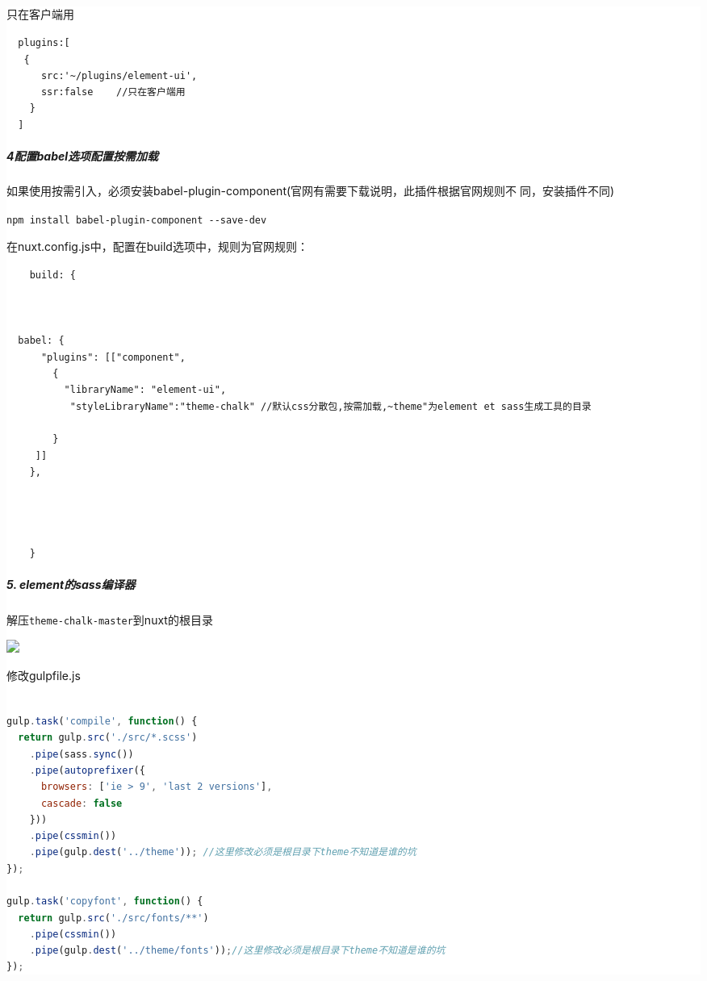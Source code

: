   只在客户端用
  ```
	plugins:[
   	 {
        src:'~/plugins/element-ui',
        ssr:false    //只在客户端用
  	  }
	]
  ```
##### 4配置babel选项配置按需加载

如果使用按需引入，必须安装babel-plugin-component(官网有需要下载说明，此插件根据官网规则不	同，安装插件不同)


````
npm install babel-plugin-component --save-dev
````


在nuxt.config.js中，配置在build选项中，规则为官网规则：

````
	build: {



  babel: {
      "plugins": [["component", 
        {
          "libraryName": "element-ui",
           "styleLibraryName":"theme-chalk" //默认css分散包,按需加载,~theme"为element et sass生成工具的目录
         
        }
     ]]
    },




 	}
````


##### 5. element的sass编译器
解压`theme-chalk-master`到nuxt的根目录

![](./img/3.png)

修改gulpfile.js

````javascript

gulp.task('compile', function() {
  return gulp.src('./src/*.scss')
    .pipe(sass.sync())
    .pipe(autoprefixer({
      browsers: ['ie > 9', 'last 2 versions'],
      cascade: false
    }))
    .pipe(cssmin())
    .pipe(gulp.dest('../theme')); //这里修改必须是根目录下theme不知道是谁的坑
});

gulp.task('copyfont', function() {
  return gulp.src('./src/fonts/**')
    .pipe(cssmin())
    .pipe(gulp.dest('../theme/fonts'));//这里修改必须是根目录下theme不知道是谁的坑
});

````